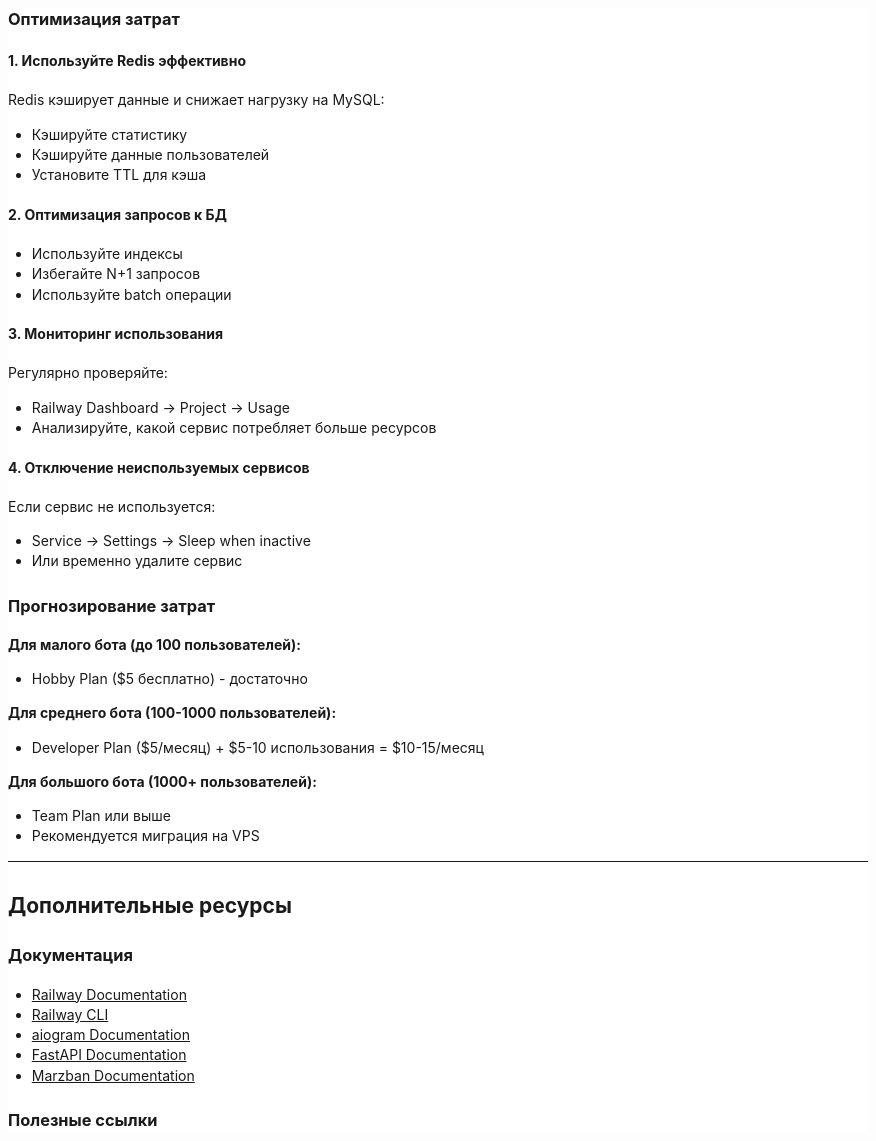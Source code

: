 ### Оптимизация затрат

#### 1. Используйте Redis эффективно

Redis кэширует данные и снижает нагрузку на MySQL:
- Кэшируйте статистику
- Кэшируйте данные пользователей
- Установите TTL для кэша

#### 2. Оптимизация запросов к БД

- Используйте индексы
- Избегайте N+1 запросов
- Используйте batch операции

#### 3. Мониторинг использования

Регулярно проверяйте:
- Railway Dashboard → Project → Usage
- Анализируйте, какой сервис потребляет больше ресурсов

#### 4. Отключение неиспользуемых сервисов

Если сервис не используется:
- Service → Settings → Sleep when inactive
- Или временно удалите сервис

### Прогнозирование затрат

**Для малого бота (до 100 пользователей):**
- Hobby Plan ($5 бесплатно) - достаточно

**Для среднего бота (100-1000 пользователей):**
- Developer Plan ($5/месяц) + $5-10 использования = $10-15/месяц

**Для большого бота (1000+ пользователей):**
- Team Plan или выше
- Рекомендуется миграция на VPS

---

## Дополнительные ресурсы

### Документация

- [Railway Documentation](https://docs.railway.app/)
- [Railway CLI](https://docs.railway.app/develop/cli)
- [aiogram Documentation](https://docs.aiogram.dev/)
- [FastAPI Documentation](https://fastapi.tiangolo.com/)
- [Marzban Documentation](https://github.com/Gozargah/Marzban)

### Полезные ссылки
